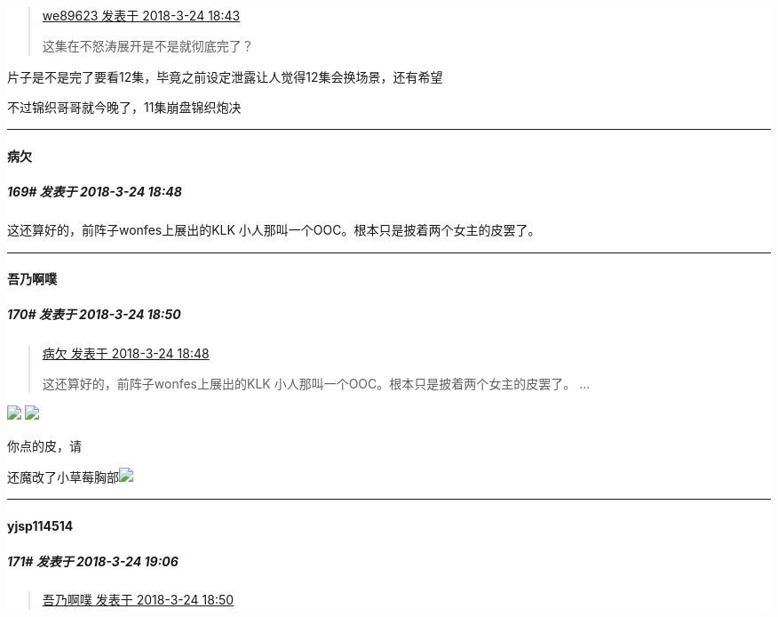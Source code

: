 <blockquote><a href="httphttps://bbs.saraba1st.com/2b/forum.php?mod=redirect&amp;goto=findpost&amp;pid=38957578&amp;ptid=1590350" target="_blank">we89623 发表于 2018-3-24 18:43</a>

这集在不怒涛展开是不是就彻底完了？</blockquote>
片子是不是完了要看12集，毕竟之前设定泄露让人觉得12集会换场景，还有希望


不过锦织哥哥就今晚了，11集崩盘锦织炮决







-----

####  病欠  
##### 169#       发表于 2018-3-24 18:48




这还算好的，前阵子wonfes上展出的KLK 小人那叫一个OOC。根本只是披着两个女主的皮罢了。







-----

####  吾乃啊噗  
##### 170#       发表于 2018-3-24 18:50



<blockquote><a href="httphttps://bbs.saraba1st.com/2b/forum.php?mod=redirect&amp;goto=findpost&amp;pid=38957606&amp;ptid=1590350" target="_blank">病欠 发表于 2018-3-24 18:48</a>

这还算好的，前阵子wonfes上展出的KLK 小人那叫一个OOC。根本只是披着两个女主的皮罢了。 ...</blockquote>
<img src="http://wx4.sinaimg.cn/large/70745653ly1fpnn1bg0m6j20xc0xckjl.jpg" referrerpolicy="no-referrer">
<img src="http://wx4.sinaimg.cn/large/70745653ly1fpnn1e7awlj20xc0xc7wh.jpg" referrerpolicy="no-referrer">

你点的皮，请

还魔改了小草莓胸部<img src="https://static.saraba1st.com/image/smiley/face2017/061.gif" referrerpolicy="no-referrer">







-----

####  yjsp114514  
##### 171#       发表于 2018-3-24 19:06



<blockquote><a href="httphttps://bbs.saraba1st.com/2b/forum.php?mod=redirect&amp;goto=findpost&amp;pid=38957622&amp;ptid=1590350" target="_blank">吾乃啊噗 发表于 2018-3-24 18:50</a>
